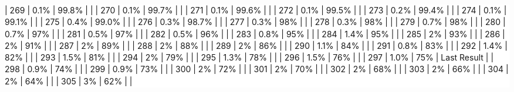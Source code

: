 | 269 | 0.1% | 99.8% |  |
| 270 | 0.1% | 99.7% |  |
| 271 | 0.1% | 99.6% |  |
| 272 | 0.1% | 99.5% |  |
| 273 | 0.2% | 99.4% |  |
| 274 | 0.1% | 99.1% |  |
| 275 | 0.4% | 99.0% |  |
| 276 | 0.3% | 98.7% |  |
| 277 | 0.3% | 98% |  |
| 278 | 0.3% | 98% |  |
| 279 | 0.7% | 98% |  |
| 280 | 0.7% | 97% |  |
| 281 | 0.5% | 97% |  |
| 282 | 0.5% | 96% |  |
| 283 | 0.8% | 95% |  |
| 284 | 1.4% | 95% |  |
| 285 | 2% | 93% |  |
| 286 | 2% | 91% |  |
| 287 | 2% | 89% |  |
| 288 | 2% | 88% |  |
| 289 | 2% | 86% |  |
| 290 | 1.1% | 84% |  |
| 291 | 0.8% | 83% |  |
| 292 | 1.4% | 82% |  |
| 293 | 1.5% | 81% |  |
| 294 | 2% | 79% |  |
| 295 | 1.3% | 78% |  |
| 296 | 1.5% | 76% |  |
| 297 | 1.0% | 75% | Last Result |
| 298 | 0.9% | 74% |  |
| 299 | 0.9% | 73% |  |
| 300 | 2% | 72% |  |
| 301 | 2% | 70% |  |
| 302 | 2% | 68% |  |
| 303 | 2% | 66% |  |
| 304 | 2% | 64% |  |
| 305 | 3% | 62% |  |
